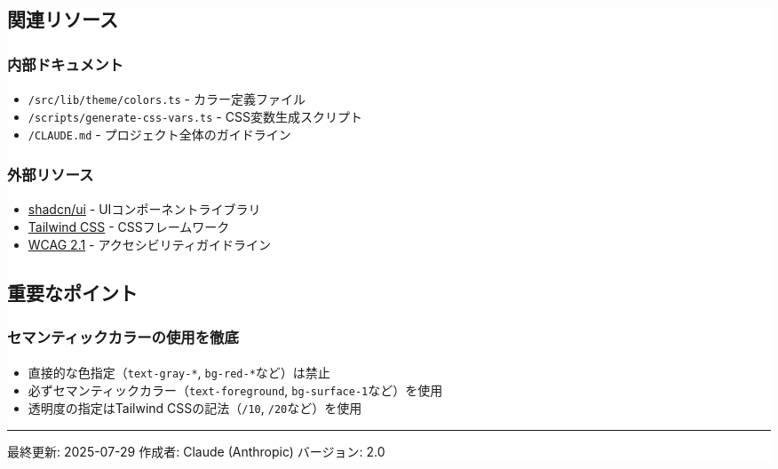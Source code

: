 
## 関連リソース

### 内部ドキュメント
- `/src/lib/theme/colors.ts` - カラー定義ファイル
- `/scripts/generate-css-vars.ts` - CSS変数生成スクリプト
- `/CLAUDE.md` - プロジェクト全体のガイドライン

### 外部リソース
- [shadcn/ui](https://ui.shadcn.com/) - UIコンポーネントライブラリ
- [Tailwind CSS](https://tailwindcss.com/) - CSSフレームワーク
- [WCAG 2.1](https://www.w3.org/WAI/WCAG21/quickref/) - アクセシビリティガイドライン

## 重要なポイント

### セマンティックカラーの使用を徹底
- 直接的な色指定（`text-gray-*`, `bg-red-*`など）は禁止
- 必ずセマンティックカラー（`text-foreground`, `bg-surface-1`など）を使用
- 透明度の指定はTailwind CSSの記法（`/10`, `/20`など）を使用


---

最終更新: 2025-07-29
作成者: Claude (Anthropic)
バージョン: 2.0
